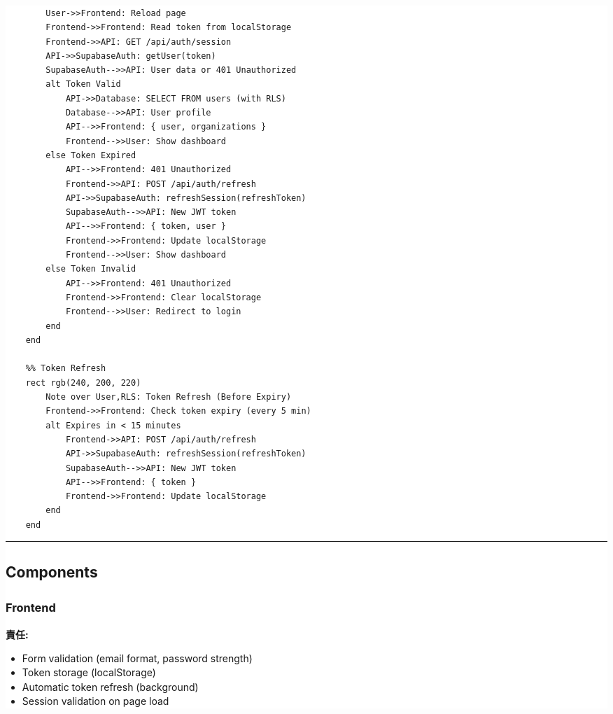 ```mermaid
        User->>Frontend: Reload page
        Frontend->>Frontend: Read token from localStorage
        Frontend->>API: GET /api/auth/session
        API->>SupabaseAuth: getUser(token)
        SupabaseAuth-->>API: User data or 401 Unauthorized
        alt Token Valid
            API->>Database: SELECT FROM users (with RLS)
            Database-->>API: User profile
            API-->>Frontend: { user, organizations }
            Frontend-->>User: Show dashboard
        else Token Expired
            API-->>Frontend: 401 Unauthorized
            Frontend->>API: POST /api/auth/refresh
            API->>SupabaseAuth: refreshSession(refreshToken)
            SupabaseAuth-->>API: New JWT token
            API-->>Frontend: { token, user }
            Frontend->>Frontend: Update localStorage
            Frontend-->>User: Show dashboard
        else Token Invalid
            API-->>Frontend: 401 Unauthorized
            Frontend->>Frontend: Clear localStorage
            Frontend-->>User: Redirect to login
        end
    end

    %% Token Refresh
    rect rgb(240, 200, 220)
        Note over User,RLS: Token Refresh (Before Expiry)
        Frontend->>Frontend: Check token expiry (every 5 min)
        alt Expires in < 15 minutes
            Frontend->>API: POST /api/auth/refresh
            API->>SupabaseAuth: refreshSession(refreshToken)
            SupabaseAuth-->>API: New JWT token
            API-->>Frontend: { token }
            Frontend->>Frontend: Update localStorage
        end
    end
```

---

## Components

### Frontend

**責任:**
- Form validation (email format, password strength)
- Token storage (localStorage)
- Automatic token refresh (background)
- Session validation on page load
